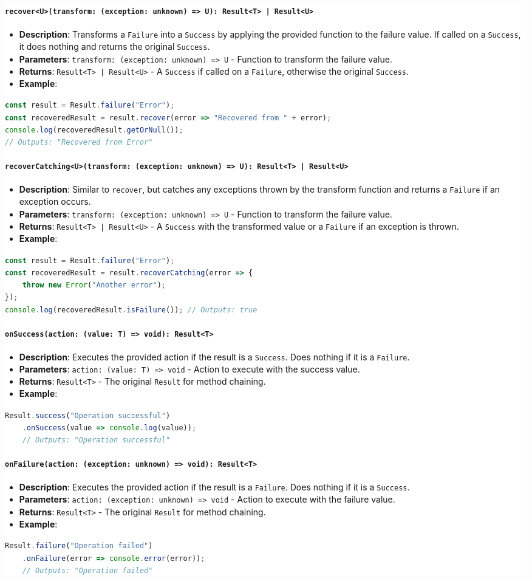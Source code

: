 #### `recover<U>(transform: (exception: unknown) => U): Result<T> | Result<U>`
- **Description**: Transforms a `Failure` into a `Success` by applying the provided function to the failure value. If called on a `Success`, it does nothing and returns the original `Success`.
- **Parameters**: `transform: (exception: unknown) => U` - Function to transform the failure value.
- **Returns**: `Result<T> | Result<U>` - A `Success` if called on a `Failure`, otherwise the original `Success`.
- **Example**:
```typescript
const result = Result.failure("Error");
const recoveredResult = result.recover(error => "Recovered from " + error);
console.log(recoveredResult.getOrNull()); 
// Outputs: "Recovered from Error"
```

#### `recoverCatching<U>(transform: (exception: unknown) => U): Result<T> | Result<U>`
- **Description**: Similar to `recover`, but catches any exceptions thrown by the transform function and returns a `Failure` if an exception occurs.
- **Parameters**: `transform: (exception: unknown) => U` - Function to transform the failure value.
- **Returns**: `Result<T> | Result<U>` - A `Success` with the transformed value or a `Failure` if an exception is thrown.
- **Example**:
```typescript
const result = Result.failure("Error");
const recoveredResult = result.recoverCatching(error => {
    throw new Error("Another error");
});
console.log(recoveredResult.isFailure()); // Outputs: true
```

#### `onSuccess(action: (value: T) => void): Result<T>`
- **Description**: Executes the provided action if the result is a `Success`. Does nothing if it is a `Failure`.
- **Parameters**: `action: (value: T) => void` - Action to execute with the success value.
- **Returns**: `Result<T>` - The original `Result` for method chaining.
- **Example**:
```typescript
Result.success("Operation successful")
    .onSuccess(value => console.log(value)); 
    // Outputs: "Operation successful"
```

#### `onFailure(action: (exception: unknown) => void): Result<T>`
- **Description**: Executes the provided action if the result is a `Failure`. Does nothing if it is a `Success`.
- **Parameters**: `action: (exception: unknown) => void` - Action to execute with the failure value.
- **Returns**: `Result<T>` - The original `Result` for method chaining.
- **Example**:
```typescript
Result.failure("Operation failed")
    .onFailure(error => console.error(error)); 
    // Outputs: "Operation failed"
```

